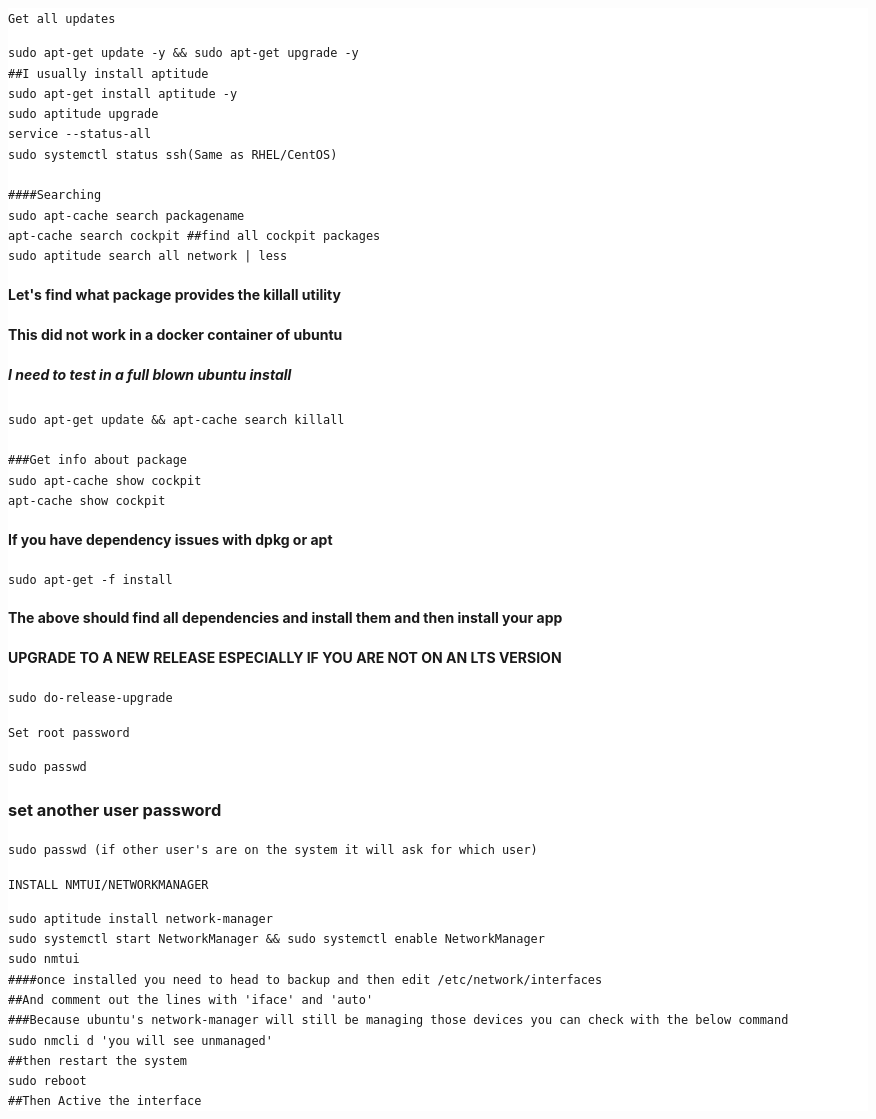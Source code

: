 ```Get all updates```

````
sudo apt-get update -y && sudo apt-get upgrade -y
##I usually install aptitude
sudo apt-get install aptitude -y
sudo aptitude upgrade
service --status-all
sudo systemctl status ssh(Same as RHEL/CentOS)

####Searching
sudo apt-cache search packagename
apt-cache search cockpit ##find all cockpit packages
sudo aptitude search all network | less
````

#### Let's find what package provides the killall utility
#### This did not work in a docker container of ubuntu
##### I need to test in a full blown ubuntu install

````
sudo apt-get update && apt-cache search killall

###Get info about package
sudo apt-cache show cockpit
apt-cache show cockpit
````

#### If you have dependency issues with dpkg or apt

````
sudo apt-get -f install
````

#### The above should find all dependencies and install them and then install your app


#### UPGRADE TO A NEW RELEASE ESPECIALLY IF YOU ARE NOT ON AN LTS VERSION

````
sudo do-release-upgrade
````

```Set root password```
````
sudo passwd
````

### set another user password

````
sudo passwd (if other user's are on the system it will ask for which user)
````

```INSTALL NMTUI/NETWORKMANAGER```

````
sudo aptitude install network-manager
sudo systemctl start NetworkManager && sudo systemctl enable NetworkManager
sudo nmtui
####once installed you need to head to backup and then edit /etc/network/interfaces
##And comment out the lines with 'iface' and 'auto'
###Because ubuntu's network-manager will still be managing those devices you can check with the below command
sudo nmcli d 'you will see unmanaged'
##then restart the system
sudo reboot
##Then Active the interface